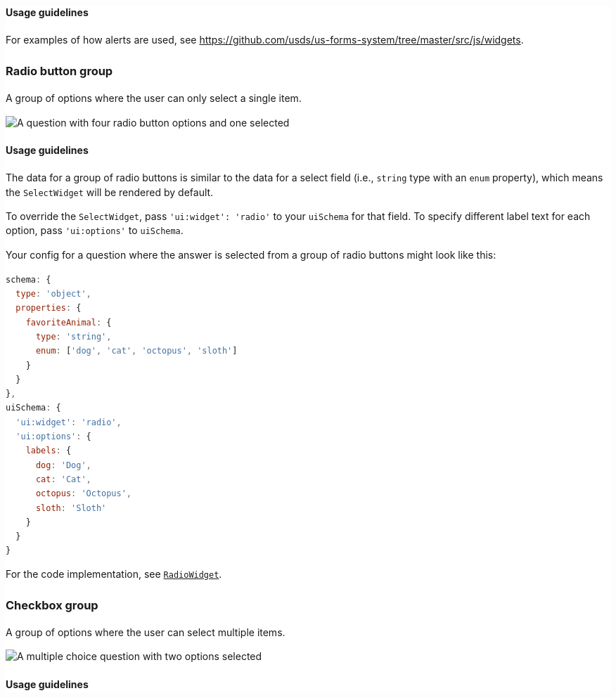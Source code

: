 #### Usage guidelines

For examples of how alerts are used, see https://github.com/usds/us-forms-system/tree/master/src/js/widgets.

### Radio button group

A group of options where the user can only select a single item.

![A question with four radio button options and one selected](https://raw.githubusercontent.com/wiki/usds/us-forms-system/images/Boolean-radio.jpg)

#### Usage guidelines

The data for a group of radio buttons is similar to the data for a select field (i.e., `string` type with an `enum` property), which means the `SelectWidget` will be rendered by default.

To override the `SelectWidget`, pass `'ui:widget': 'radio'` to your `uiSchema` for that field. To specify different label text for each option, pass `'ui:options'` to `uiSchema`.

Your config for a question where the answer is selected from a group of radio buttons might look like this:

```js
schema: {
  type: 'object',
  properties: {
    favoriteAnimal: {
      type: 'string',
      enum: ['dog', 'cat', 'octopus', 'sloth']
    }
  }
},
uiSchema: {
  'ui:widget': 'radio',
  'ui:options': {
    labels: {
      dog: 'Dog',
      cat: 'Cat',
      octopus: 'Octopus',
      sloth: 'Sloth'
    }
  }
}
```

For the code implementation, see [`RadioWidget`](../../src/js/widgets/RadioWidget.jsx).

### Checkbox group

A group of options where the user can select multiple items.

![A multiple choice question with two options selected](https://raw.githubusercontent.com/wiki/usds/us-forms-system/images/Boolean-checkbox.jpg)

#### Usage guidelines
